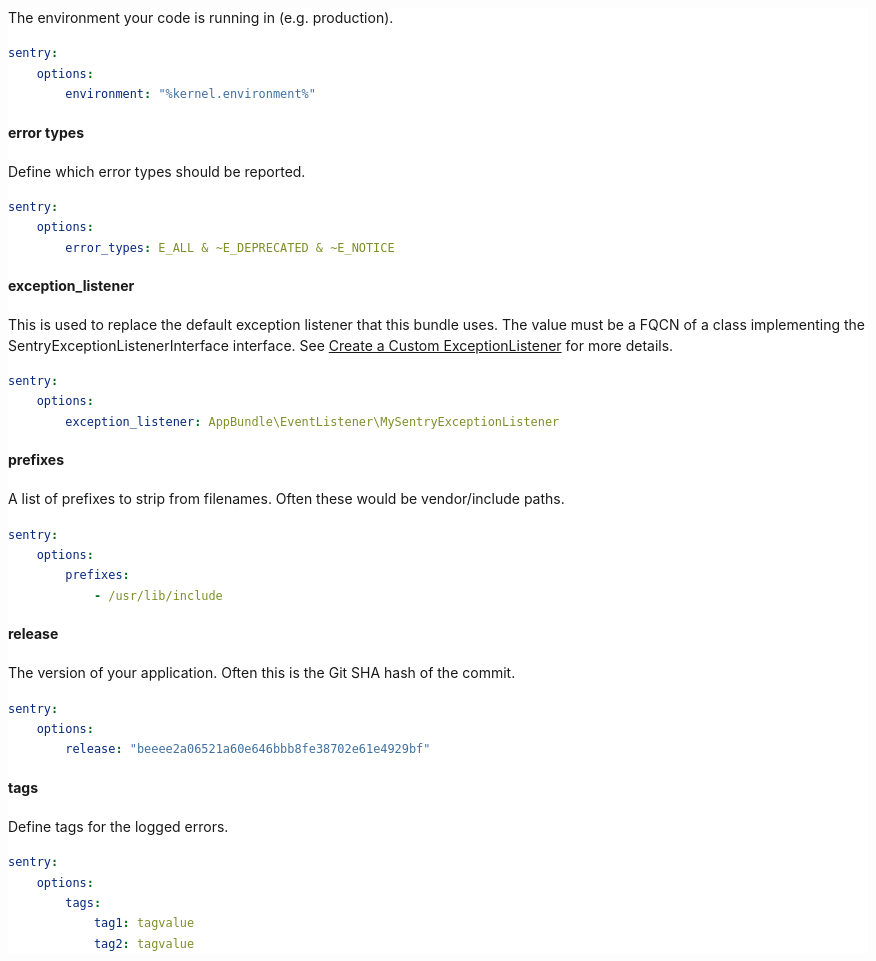 The environment your code is running in (e.g. production).

```yaml
sentry:
    options:
        environment: "%kernel.environment%"
```

#### error types

Define which error types should be reported.

```yaml
sentry:
    options:
        error_types: E_ALL & ~E_DEPRECATED & ~E_NOTICE
```

#### exception_listener

This is used to replace the default exception listener that this bundle uses. The value must be a FQCN of a class implementing the SentryExceptionListenerInterface interface. See [Create a Custom ExceptionListener](#create-a-custom-exceptionlistener) for more details.

```yaml
sentry:
    options:
        exception_listener: AppBundle\EventListener\MySentryExceptionListener
```

#### prefixes

A list of prefixes to strip from filenames. Often these would be vendor/include paths.

```yaml
sentry:
    options:
        prefixes:
            - /usr/lib/include
```

#### release

The version of your application. Often this is the Git SHA hash of the commit.

```yaml
sentry:
    options:
        release: "beeee2a06521a60e646bbb8fe38702e61e4929bf"
```

#### tags

Define tags for the logged errors.

```yaml
sentry:
    options:
        tags:
            tag1: tagvalue
            tag2: tagvalue
```
